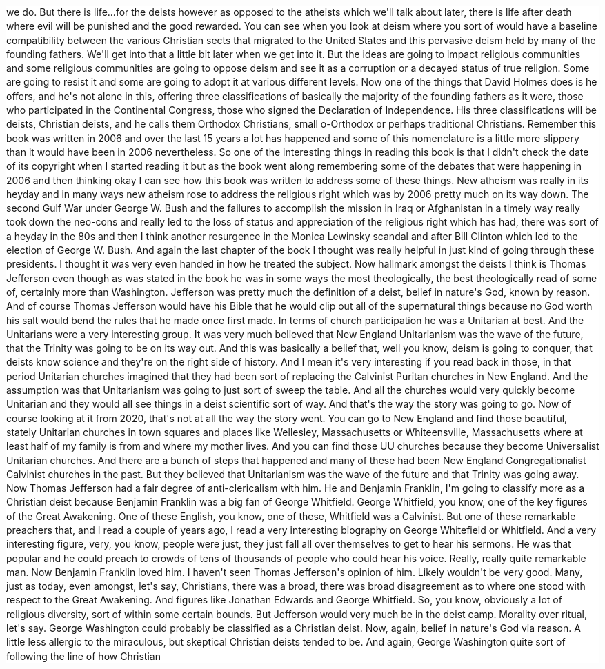 we do. But there is life...for the deists however as opposed to the atheists which we'll talk about later, there is life after death where evil will be punished and the good rewarded. You can see when you look at deism where you sort of would have a baseline compatibility between the various Christian sects that migrated to the United States and this pervasive deism held by many of the founding fathers. We'll get into that a little bit later when we get into it. But the ideas are going to impact religious communities and some religious communities are going to oppose deism and see it as a corruption or a decayed status of true religion. Some are going to resist it and some are going to adopt it at various different levels. Now one of the things that David Holmes does is he offers, and he's not alone in this, offering three classifications of basically the majority of the founding fathers as it were, those who participated in the Continental Congress, those who signed the Declaration of Independence. His three classifications will be deists, Christian deists, and he calls them Orthodox Christians, small o-Orthodox or perhaps traditional Christians. Remember this book was written in 2006 and over the last 15 years a lot has happened and some of this nomenclature is a little more slippery than it would have been in 2006 nevertheless. So one of the interesting things in reading this book is that I didn't check the date of its copyright when I started reading it but as the book went along remembering some of the debates that were happening in 2006 and then thinking okay I can see how this book was written to address some of these things. New atheism was really in its heyday and in many ways new atheism rose to address the religious right which was by 2006 pretty much on its way down. The second Gulf War under George W. Bush and the failures to accomplish the mission in Iraq or Afghanistan in a timely way really took down the neo-cons and really led to the loss of status and appreciation of the religious right which has had, there was sort of a heyday in the 80s and then I think another resurgence in the Monica Lewinsky scandal and after Bill Clinton which led to the election of George W. Bush. And again the last chapter of the book I thought was really helpful in just kind of going through these presidents. I thought it was very even handed in how he treated the subject. Now hallmark amongst the deists I think is Thomas Jefferson even though as was stated in the book he was in some ways the most theologically, the best theologically read of some of, certainly more than Washington. Jefferson was pretty much the definition of a deist, belief in nature's God, known by reason. And of course Thomas Jefferson would have his Bible that he would clip out all of the supernatural things because no God worth his salt would bend the rules that he made once first made. In terms of church participation he was a Unitarian at best. And the Unitarians were a very interesting group. It was very much believed that New England Unitarianism was the wave of the future, that the Trinity was going to be on its way out. And this was basically a belief that, well you know, deism is going to conquer, that deists know science and they're on the right side of history. And I mean it's very interesting if you read back in those, in that period Unitarian churches imagined that they had been sort of replacing the Calvinist Puritan churches in New England. And the assumption was that Unitarianism was going to just sort of sweep the table. And all the churches would very quickly become Unitarian and they would all see things in a deist scientific sort of way. And that's the way the story was going to go. Now of course looking at it from 2020, that's not at all the way the story went. You can go to New England and find those beautiful, stately Unitarian churches in town squares and places like Wellesley, Massachusetts or Whiteensville, Massachusetts where at least half of my family is from and where my mother lives. And you can find those UU churches because they become Universalist Unitarian churches. And there are a bunch of steps that happened and many of these had been New England Congregationalist Calvinist churches in the past. But they believed that Unitarianism was the wave of the future and that Trinity was going away. Now Thomas Jefferson had a fair degree of anti-clericalism with him. He and Benjamin Franklin, I'm going to classify more as a Christian deist because Benjamin Franklin was a big fan of George Whitfield. George Whitfield, you know, one of the key figures of the Great Awakening. One of these English, you know, one of these, Whitfield was a Calvinist. But one of these remarkable preachers that, and I read a couple of years ago, I read a very interesting biography on George Whitefield or Whitfield. And a very interesting figure, very, you know, people were just, they just fall all over themselves to get to hear his sermons. He was that popular and he could preach to crowds of tens of thousands of people who could hear his voice. Really, really quite remarkable man. Now Benjamin Franklin loved him. I haven't seen Thomas Jefferson's opinion of him. Likely wouldn't be very good. Many, just as today, even amongst, let's say, Christians, there was a broad, there was broad disagreement as to where one stood with respect to the Great Awakening. And figures like Jonathan Edwards and George Whitfield. So, you know, obviously a lot of religious diversity, sort of within some certain bounds. But Jefferson would very much be in the deist camp. Morality over ritual, let's say. George Washington could probably be classified as a Christian deist. Now, again, belief in nature's God via reason. A little less allergic to the miraculous, but skeptical Christian deists tended to be. And again, George Washington quite sort of following the line of how Christian